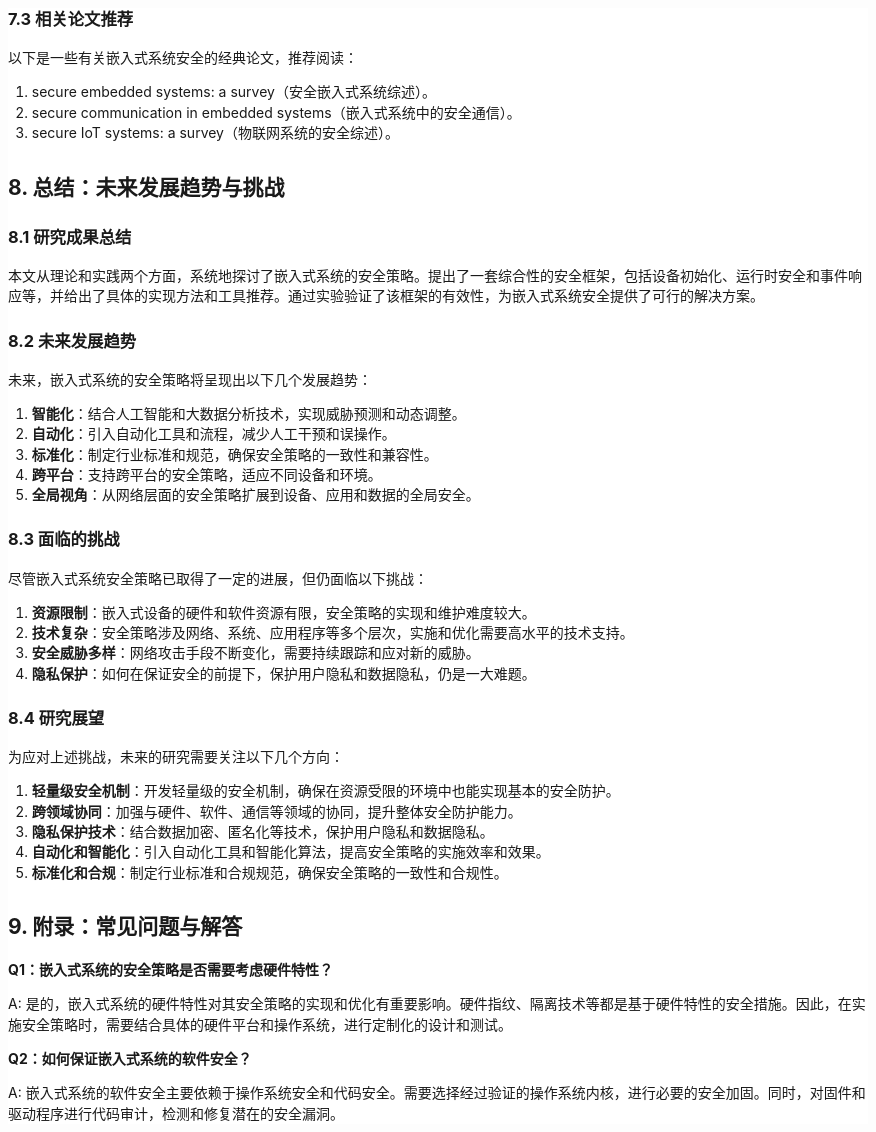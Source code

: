 ### 7.3 相关论文推荐

以下是一些有关嵌入式系统安全的经典论文，推荐阅读：

1. secure embedded systems: a survey（安全嵌入式系统综述）。
2. secure communication in embedded systems（嵌入式系统中的安全通信）。
3. secure IoT systems: a survey（物联网系统的安全综述）。

## 8. 总结：未来发展趋势与挑战

### 8.1 研究成果总结

本文从理论和实践两个方面，系统地探讨了嵌入式系统的安全策略。提出了一套综合性的安全框架，包括设备初始化、运行时安全和事件响应等，并给出了具体的实现方法和工具推荐。通过实验验证了该框架的有效性，为嵌入式系统安全提供了可行的解决方案。

### 8.2 未来发展趋势

未来，嵌入式系统的安全策略将呈现出以下几个发展趋势：

1. **智能化**：结合人工智能和大数据分析技术，实现威胁预测和动态调整。
2. **自动化**：引入自动化工具和流程，减少人工干预和误操作。
3. **标准化**：制定行业标准和规范，确保安全策略的一致性和兼容性。
4. **跨平台**：支持跨平台的安全策略，适应不同设备和环境。
5. **全局视角**：从网络层面的安全策略扩展到设备、应用和数据的全局安全。

### 8.3 面临的挑战

尽管嵌入式系统安全策略已取得了一定的进展，但仍面临以下挑战：

1. **资源限制**：嵌入式设备的硬件和软件资源有限，安全策略的实现和维护难度较大。
2. **技术复杂**：安全策略涉及网络、系统、应用程序等多个层次，实施和优化需要高水平的技术支持。
3. **安全威胁多样**：网络攻击手段不断变化，需要持续跟踪和应对新的威胁。
4. **隐私保护**：如何在保证安全的前提下，保护用户隐私和数据隐私，仍是一大难题。

### 8.4 研究展望

为应对上述挑战，未来的研究需要关注以下几个方向：

1. **轻量级安全机制**：开发轻量级的安全机制，确保在资源受限的环境中也能实现基本的安全防护。
2. **跨领域协同**：加强与硬件、软件、通信等领域的协同，提升整体安全防护能力。
3. **隐私保护技术**：结合数据加密、匿名化等技术，保护用户隐私和数据隐私。
4. **自动化和智能化**：引入自动化工具和智能化算法，提高安全策略的实施效率和效果。
5. **标准化和合规**：制定行业标准和合规规范，确保安全策略的一致性和合规性。

## 9. 附录：常见问题与解答

**Q1：嵌入式系统的安全策略是否需要考虑硬件特性？**

A: 是的，嵌入式系统的硬件特性对其安全策略的实现和优化有重要影响。硬件指纹、隔离技术等都是基于硬件特性的安全措施。因此，在实施安全策略时，需要结合具体的硬件平台和操作系统，进行定制化的设计和测试。

**Q2：如何保证嵌入式系统的软件安全？**

A: 嵌入式系统的软件安全主要依赖于操作系统安全和代码安全。需要选择经过验证的操作系统内核，进行必要的安全加固。同时，对固件和驱动程序进行代码审计，检测和修复潜在的安全漏洞。
